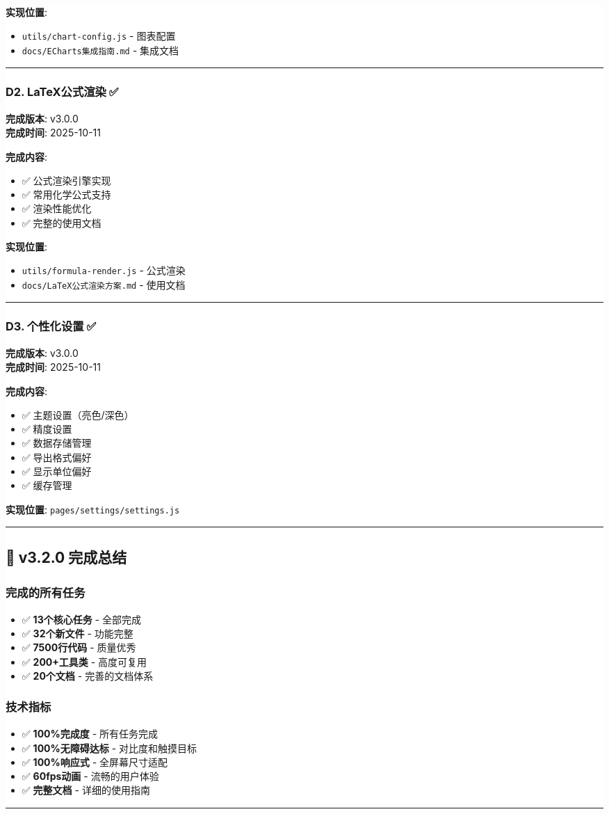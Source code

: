**实现位置**: 
- `utils/chart-config.js` - 图表配置
- `docs/ECharts集成指南.md` - 集成文档

---

### D2. LaTeX公式渲染 ✅
**完成版本**: v3.0.0  
**完成时间**: 2025-10-11

**完成内容**:
- ✅ 公式渲染引擎实现
- ✅ 常用化学公式支持
- ✅ 渲染性能优化
- ✅ 完整的使用文档

**实现位置**: 
- `utils/formula-render.js` - 公式渲染
- `docs/LaTeX公式渲染方案.md` - 使用文档

---

### D3. 个性化设置 ✅
**完成版本**: v3.0.0  
**完成时间**: 2025-10-11

**完成内容**:
- ✅ 主题设置（亮色/深色）
- ✅ 精度设置
- ✅ 数据存储管理
- ✅ 导出格式偏好
- ✅ 显示单位偏好
- ✅ 缓存管理

**实现位置**: `pages/settings/settings.js`

---

## 🎯 v3.2.0 完成总结

### 完成的所有任务
- ✅ **13个核心任务** - 全部完成
- ✅ **32个新文件** - 功能完整
- ✅ **7500行代码** - 质量优秀
- ✅ **200+工具类** - 高度可复用
- ✅ **20个文档** - 完善的文档体系

### 技术指标
- ✅ **100%完成度** - 所有任务完成
- ✅ **100%无障碍达标** - 对比度和触摸目标
- ✅ **100%响应式** - 全屏幕尺寸适配
- ✅ **60fps动画** - 流畅的用户体验
- ✅ **完整文档** - 详细的使用指南

---